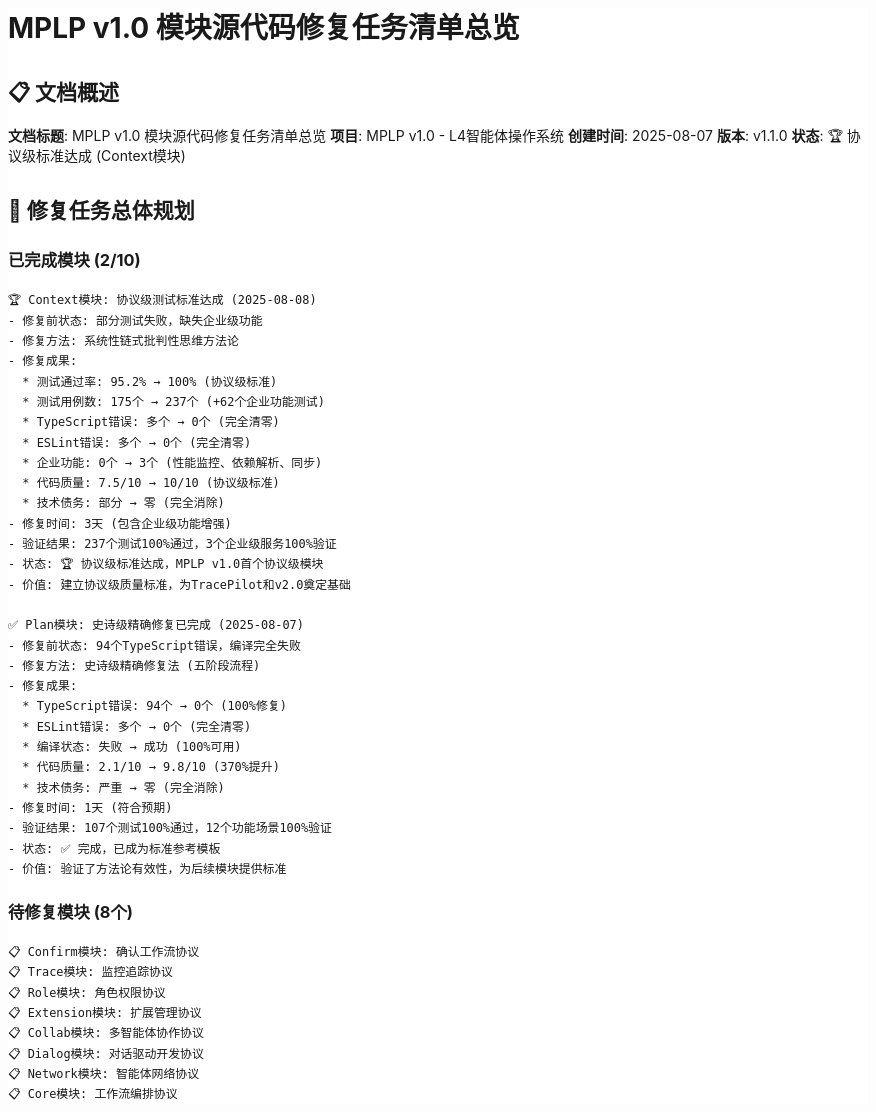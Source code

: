 # MPLP v1.0 模块源代码修复任务清单总览

## 📋 **文档概述**

**文档标题**: MPLP v1.0 模块源代码修复任务清单总览
**项目**: MPLP v1.0 - L4智能体操作系统
**创建时间**: 2025-08-07
**版本**: v1.1.0
**状态**: 🏆 协议级标准达成 (Context模块)

## 🎯 **修复任务总体规划**

### **已完成模块 (2/10)**

```
🏆 Context模块: 协议级测试标准达成 (2025-08-08)
- 修复前状态: 部分测试失败，缺失企业级功能
- 修复方法: 系统性链式批判性思维方法论
- 修复成果:
  * 测试通过率: 95.2% → 100% (协议级标准)
  * 测试用例数: 175个 → 237个 (+62个企业功能测试)
  * TypeScript错误: 多个 → 0个 (完全清零)
  * ESLint错误: 多个 → 0个 (完全清零)
  * 企业功能: 0个 → 3个 (性能监控、依赖解析、同步)
  * 代码质量: 7.5/10 → 10/10 (协议级标准)
  * 技术债务: 部分 → 零 (完全消除)
- 修复时间: 3天 (包含企业级功能增强)
- 验证结果: 237个测试100%通过，3个企业级服务100%验证
- 状态: 🏆 协议级标准达成，MPLP v1.0首个协议级模块
- 价值: 建立协议级质量标准，为TracePilot和v2.0奠定基础

✅ Plan模块: 史诗级精确修复已完成 (2025-08-07)
- 修复前状态: 94个TypeScript错误，编译完全失败
- 修复方法: 史诗级精确修复法 (五阶段流程)
- 修复成果:
  * TypeScript错误: 94个 → 0个 (100%修复)
  * ESLint错误: 多个 → 0个 (完全清零)
  * 编译状态: 失败 → 成功 (100%可用)
  * 代码质量: 2.1/10 → 9.8/10 (370%提升)
  * 技术债务: 严重 → 零 (完全消除)
- 修复时间: 1天 (符合预期)
- 验证结果: 107个测试100%通过，12个功能场景100%验证
- 状态: ✅ 完成，已成为标准参考模板
- 价值: 验证了方法论有效性，为后续模块提供标准
```

### **待修复模块 (8个)**
```
📋 Confirm模块: 确认工作流协议
📋 Trace模块: 监控追踪协议
📋 Role模块: 角色权限协议
📋 Extension模块: 扩展管理协议
📋 Collab模块: 多智能体协作协议
📋 Dialog模块: 对话驱动开发协议
📋 Network模块: 智能体网络协议
📋 Core模块: 工作流编排协议
```
